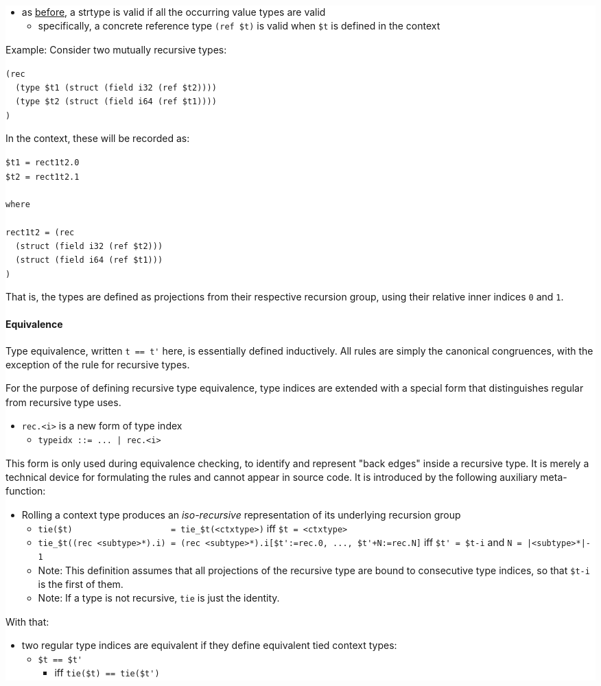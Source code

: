 * as [before](https://github.com/WebAssembly/function-references/proposals/function-references/Overview.md#types), a strtype is valid if all the occurring value types are valid
  - specifically, a concrete reference type `(ref $t)` is valid when `$t` is defined in the context

Example: Consider two mutually recursive types:
```
(rec
  (type $t1 (struct (field i32 (ref $t2))))
  (type $t2 (struct (field i64 (ref $t1))))
)
```
In the context, these will be recorded as:
```
$t1 = rect1t2.0
$t2 = rect1t2.1

where

rect1t2 = (rec
  (struct (field i32 (ref $t2)))
  (struct (field i64 (ref $t1)))
)
```
That is, the types are defined as projections from their respective recursion group, using their relative inner indices `0` and `1`.


#### Equivalence

Type equivalence, written `t == t'` here, is essentially defined inductively. All rules are simply the canonical congruences, with the exception of the rule for recursive types.

For the purpose of defining recursive type equivalence, type indices are extended with a special form that distinguishes regular from recursive type uses.

* `rec.<i>` is a new form of type index
  - `typeidx ::= ... | rec.<i>`

This form is only used during equivalence checking, to identify and represent "back edges" inside a recursive type. It is merely a technical device for formulating the rules and cannot appear in source code. It is introduced by the following auxiliary meta-function:

* Rolling a context type produces an _iso-recursive_ representation of its underlying recursion group
  - `tie($t)                    = tie_$t(<ctxtype>)`  iff `$t = <ctxtype>`
  - `tie_$t((rec <subtype>*).i) = (rec <subtype>*).i[$t':=rec.0, ..., $t'+N:=rec.N]` iff `$t' = $t-i` and `N = |<subtype>*|-1`
  - Note: This definition assumes that all projections of the recursive type are bound to consecutive type indices, so that `$t-i` is the first of them.
  - Note: If a type is not recursive, `tie` is just the identity.

With that:

* two regular type indices are equivalent if they define equivalent tied context types:
  - `$t == $t'`
    - iff `tie($t) == tie($t')`
